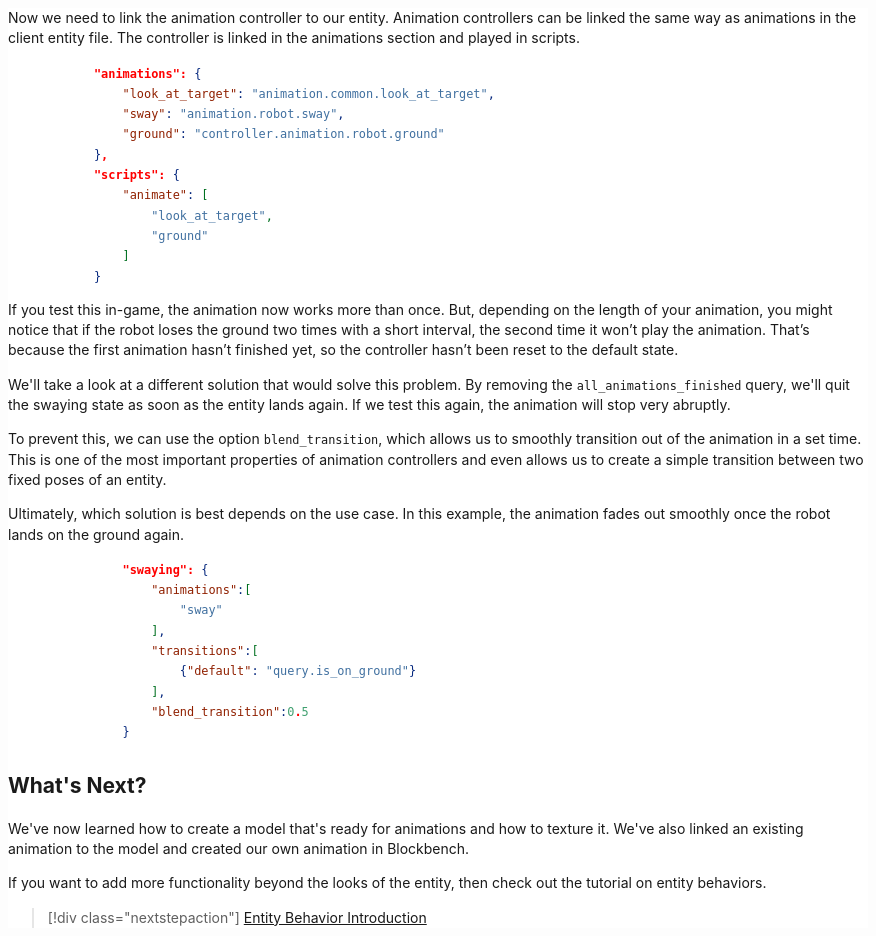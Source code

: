 Now we need to link the animation controller to our entity. Animation controllers can be linked the same way as animations in the client entity file. The controller is linked in the animations section and played in scripts.

```json
            "animations": {
                "look_at_target": "animation.common.look_at_target",
                "sway": "animation.robot.sway",
                "ground": "controller.animation.robot.ground"
            },
            "scripts": {
                "animate": [
                    "look_at_target",
                    "ground"
                ]
            }
```

If you test this in-game, the animation now works more than once. But, depending on the length of your animation, you might notice that if the robot loses the ground two times with a short interval, the second time it won’t play the animation. That’s because the first animation hasn’t finished yet, so the controller hasn’t been reset to the default state.

We'll take a look at a different solution that would solve this problem. By removing the `all_animations_finished` query, we'll quit the swaying state as soon as the entity lands again. If we test this again, the animation will stop very abruptly.

To prevent this, we can use the option `blend_transition`, which allows us to smoothly transition out of the animation in a set time. This is one of the most important properties of animation controllers and even allows us to create a simple transition between two fixed poses of an entity.

Ultimately, which solution is best depends on the use case. In this example, the animation fades out smoothly once the robot lands on the ground again.

```json
                "swaying": {
                    "animations":[
                        "sway"
                    ],
                    "transitions":[
                        {"default": "query.is_on_ground"}
                    ],
                    "blend_transition":0.5
                }
```

## What's Next?

We've now learned how to create a model that's ready for animations and how to texture it. We've also linked an existing animation to the model and created our own animation in Blockbench.

If you want to add more functionality beyond the looks of the entity, then check out the tutorial on entity behaviors.

> [!div class="nextstepaction"]
> [Entity Behavior Introduction](EntityBehaviorIntroduction.md)
